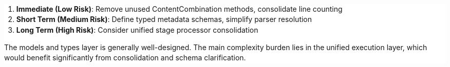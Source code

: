 1. **Immediate (Low Risk)**: Remove unused ContentCombination methods, consolidate line counting
2. **Short Term (Medium Risk)**: Define typed metadata schemas, simplify parser resolution  
3. **Long Term (High Risk)**: Consider unified stage processor consolidation

The models and types layer is generally well-designed. The main complexity burden lies in the unified execution layer, which would benefit significantly from consolidation and schema clarification.